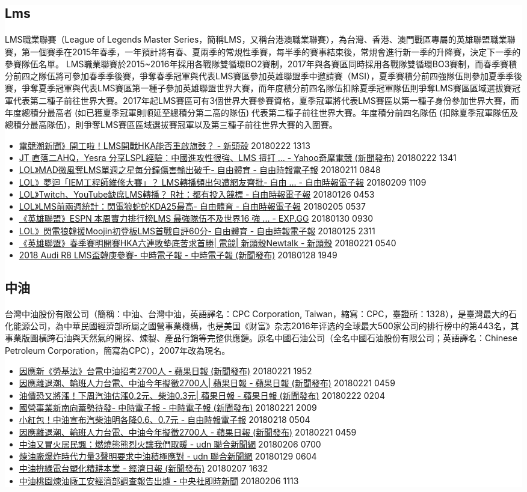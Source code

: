 ## Lms

LMS職業聯賽（League of Legends Master Series，簡稱LMS，又稱台港澳職業聯賽），為台灣、香港、澳門戰區專屬的英雄聯盟職業聯賽，第一個賽季在2015年春季，一年預計將有春、夏兩季的常規性季賽，每半季的賽事結束後，常規會進行新一季的升降賽，決定下一季的參賽隊伍名單。 LMS職業聯賽於2015~2016年採用各戰隊雙循環BO2賽制，2017年與各賽區同時採用各戰隊雙循環BO3賽制，而春季賽積分前四之隊伍將可參加春季季後賽，爭奪春季冠軍與代表LMS賽區參加英雄聯盟季中邀請賽（MSI），夏季賽積分前四強隊伍則參加夏季季後賽，爭奪夏季冠軍與代表LMS賽區第一種子參加英雄聯盟世界大賽，而年度積分前四名隊伍扣除夏季冠軍隊伍則爭奪LMS賽區區域選拔賽冠軍代表第二種子前往世界大賽。2017年起LMS賽區可有3個世界大賽參賽資格，夏季冠軍將代表LMS賽區以第一種子身份參加世界大賽，而年度總積分最高者 (如已獲夏季冠軍則順延至總積分第二高的隊伍) 代表第二種子前往世界大賽。年度積分前四名隊伍 (扣除夏季冠軍隊伍及總積分最高隊伍)，則爭奪LMS賽區區域選拔賽冠軍以及第三種子前往世界大賽的入圍賽。
- [電競潮新聞》開工啦！LMS開戰HKA能否重啟旗鼓？ - 新頭殼](https://newtalk.tw/news/view/2018-02-22/115061 "電競潮新聞》開工啦！LMS開戰HKA能否重啟旗鼓？ - 新頭殼") 20180222 1313
- [JT 直落二AHQ，Yesra 分享LSPL經驗：中國進攻性很強、LMS 擅打 ... - Yahoo奇摩電競 (新聞發布)](https://tw.esports.yahoo.com/jt-%E5%9B%9B%E4%B8%80%E5%88%86%E6%8E%A8%E7%9B%B4%E8%90%BD%E4%BA%8C-ahq%EF%BC%8Cyesra%EF%BC%9A%E6%88%91%E5%9C%A8-lspl-%E5%B0%B1%E7%89%B9%E5%88%A5%E7%86%9F%E6%82%89%E5%88%86%E6%8E%A8%E6%88%B0%E8%A1%93-133754938.html "JT 直落二AHQ，Yesra 分享LSPL經驗：中國進攻性很強、LMS 擅打 ... - Yahoo奇摩電競 (新聞發布)") 20180222 1341
- [LOL》MAD微風奪LMS單週之星每分鐘傷害輸出破千- 自由體育 - 自由時報電子報](http://sports.ltn.com.tw/news/breakingnews/2339773 "LOL》MAD微風奪LMS單週之星每分鐘傷害輸出破千- 自由體育 - 自由時報電子報") 20180211 0848
- [LOL》夢迴「IEM工程師維修大賽」？ LMS轉播頻出包遭網友齊批- 自由 ... - 自由時報電子報](http://sports.ltn.com.tw/news/breakingnews/2338323 "LOL》夢迴「IEM工程師維修大賽」？ LMS轉播頻出包遭網友齊批- 自由 ... - 自由時報電子報") 20180209 1109
- [LOL》Twitch、YouTube缺席LMS轉播？ R社：都有投入競標 - 自由時報電子報](http://sports.ltn.com.tw/news/breakingnews/2323544 "LOL》Twitch、YouTube缺席LMS轉播？ R社：都有投入競標 - 自由時報電子報") 20180126 0453
- [LOL》LMS前兩週統計：閃電狼蛇蛇KDA25最高- 自由體育 - 自由時報電子報](http://sports.ltn.com.tw/news/breakingnews/2332965 "LOL》LMS前兩週統計：閃電狼蛇蛇KDA25最高- 自由體育 - 自由時報電子報") 20180205 0537
- [《英雄聯盟》ESPN 本周實力排行榜LMS 最強隊伍不及世界16 強 ... - EXP.GG](https://exp.gg/zh_tw/%E6%96%B0%E8%81%9E%E5%B0%88%E5%8D%80-zh_tw/23040 "《英雄聯盟》ESPN 本周實力排行榜LMS 最強隊伍不及世界16 強 ... - EXP.GG") 20180130 0930
- [LOL》閃電狼韓援Moojin初登板LMS首戰自評60分- 自由體育 - 自由時報電子報](http://sports.ltn.com.tw/news/breakingnews/2323227 "LOL》閃電狼韓援Moojin初登板LMS首戰自評60分- 自由體育 - 自由時報電子報") 20180125 2311
- [《英雄聯盟》春季賽明開賽HKA六連敗墊底苦求首勝| 電競| 新頭殼Newtalk - 新頭殼](https://newtalk.tw/news/view/2018-02-21/114860 "《英雄聯盟》春季賽明開賽HKA六連敗墊底苦求首勝| 電競| 新頭殼Newtalk - 新頭殼") 20180221 0540
- [2018 Audi R8 LMS盃韓庚參賽- 中時電子報 - 中時電子報 (新聞發布)](http://www.chinatimes.com/newspapers/20180129000698-260113 "2018 Audi R8 LMS盃韓庚參賽- 中時電子報 - 中時電子報 (新聞發布)") 20180128 1949

## 中油

台灣中油股份有限公司（簡稱：中油、台灣中油，英語譯名：CPC Corporation, Taiwan，縮寫：CPC，臺證所：1328），是臺灣最大的石化能源公司，為中華民國經濟部所屬之國營事業機構，也是美国《财富》杂志2016年评选的全球最大500家公司的排行榜中的第443名，其事業版圖橫跨石油與天然氣的開採、煉製、產品行銷等完整供應鏈。原名中國石油公司（全名中國石油股份有限公司；英語譯名：Chinese Petroleum Corporation，簡寫為CPC），2007年改為現名。


- [因應新《勞基法》台電中油招考2700人 - 蘋果日報 (新聞發布)](https://tw.appledaily.com/headline/daily/20180222/37939337 "因應新《勞基法》台電中油招考2700人 - 蘋果日報 (新聞發布)") 20180221 1952
- [因應離退潮、輪班人力台電、中油今年擬徵2700人| 蘋果日報 - 蘋果日報 (新聞發布)](https://tw.appledaily.com/new/realtime/20180221/1301420/ "因應離退潮、輪班人力台電、中油今年擬徵2700人| 蘋果日報 - 蘋果日報 (新聞發布)") 20180221 0459
- [油價恐又將漲！下周汽油估漲0.2元、柴油0.3元| 蘋果日報 - 蘋果日報 (新聞發布)](https://tw.appledaily.com/new/realtime/20180222/1301902/ "油價恐又將漲！下周汽油估漲0.2元、柴油0.3元| 蘋果日報 - 蘋果日報 (新聞發布)") 20180222 0204
- [國營事業新南向蓄勢待發- 中時電子報 - 中時電子報 (新聞發布)](http://www.chinatimes.com/newspapers/20180222000220-260202 "國營事業新南向蓄勢待發- 中時電子報 - 中時電子報 (新聞發布)") 20180221 2009
- [小紅包！中油宣布汽柴油明各降0.6、0.7元 - 自由時報電子報](http://news.ltn.com.tw/news/life/breakingnews/2344088 "小紅包！中油宣布汽柴油明各降0.6、0.7元 - 自由時報電子報") 20180218 0504
- [因應離退潮、輪班人力台電、中油今年擬徵2700人 - 蘋果日報 (新聞發布)](https://tw.news.appledaily.com/life/realtime/20180221/1301420/ "因應離退潮、輪班人力台電、中油今年擬徵2700人 - 蘋果日報 (新聞發布)") 20180221 0459
- [中油又冒火居民諷：燃燒熊熊烈火讓我們取暖 - udn 聯合新聞網](https://udn.com/news/story/11315/2970637 "中油又冒火居民諷：燃燒熊熊烈火讓我們取暖 - udn 聯合新聞網") 20180206 0700
- [煉油廠爆炸時代力量3聲明要求中油積極應對 - udn 聯合新聞網](https://udn.com/news/story/11784/2955900 "煉油廠爆炸時代力量3聲明要求中油積極應對 - udn 聯合新聞網") 20180129 0604
- [中油拚綠電台塑化精耕本業 - 經濟日報 (新聞發布)](https://money.udn.com/money/story/5612/2974880 "中油拚綠電台塑化精耕本業 - 經濟日報 (新聞發布)") 20180207 1632
- [中油桃園煉油廠工安經濟部調查報告出爐 - 中央社即時新聞](http://www.cna.com.tw/news/firstnews/201802060340-1.aspx "中油桃園煉油廠工安經濟部調查報告出爐 - 中央社即時新聞") 20180206 1113


